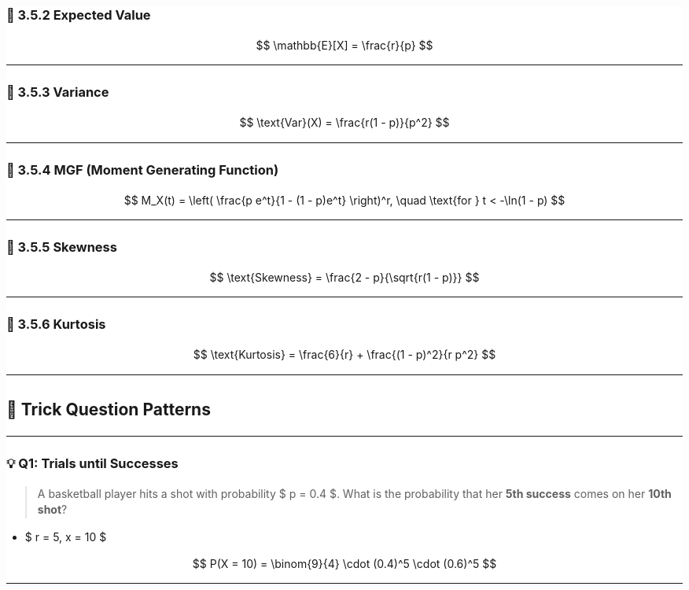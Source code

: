 ### 🔸 3.5.2 Expected Value

$$
\mathbb{E}[X] = \frac{r}{p}
$$

---

### 🔸 3.5.3 Variance

$$
\text{Var}(X) = \frac{r(1 - p)}{p^2}
$$

---

### 🔸 3.5.4 MGF (Moment Generating Function)

$$
M_X(t) = \left( \frac{p e^t}{1 - (1 - p)e^t} \right)^r, \quad \text{for } t < -\ln(1 - p)
$$

---

### 🔸 3.5.5 Skewness

$$
\text{Skewness} = \frac{2 - p}{\sqrt{r(1 - p)}}
$$

---

### 🔸 3.5.6 Kurtosis

$$
\text{Kurtosis} = \frac{6}{r} + \frac{(1 - p)^2}{r p^2}
$$

---

## 🧠 Trick Question Patterns

---

### 💡 Q1: Trials until Successes

> A basketball player hits a shot with probability $ p = 0.4 $. What is the probability that her **5th success** comes on her **10th shot**?

- $ r = 5, x = 10 $

$$
P(X = 10) = \binom{9}{4} \cdot (0.4)^5 \cdot (0.6)^5
$$

---